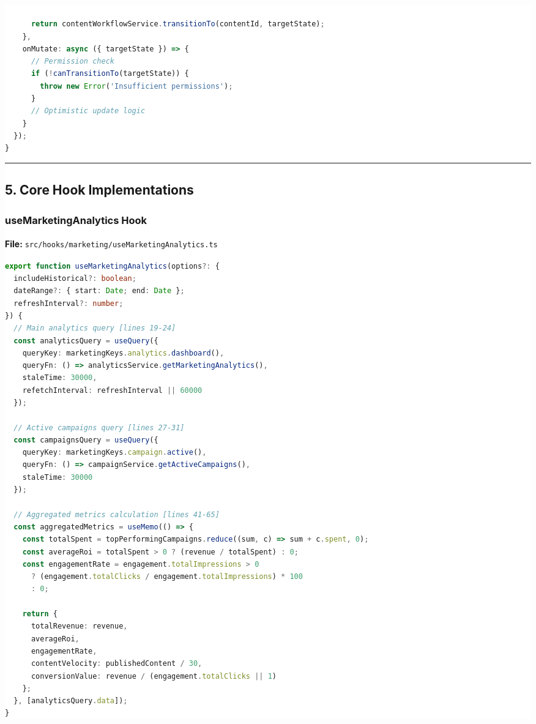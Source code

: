 ```typescript

      return contentWorkflowService.transitionTo(contentId, targetState);
    },
    onMutate: async ({ targetState }) => {
      // Permission check
      if (!canTransitionTo(targetState)) {
        throw new Error('Insufficient permissions');
      }
      // Optimistic update logic
    }
  });
}
```

---

## 5. Core Hook Implementations

### useMarketingAnalytics Hook
**File:** `src/hooks/marketing/useMarketingAnalytics.ts`

```typescript
export function useMarketingAnalytics(options?: {
  includeHistorical?: boolean;
  dateRange?: { start: Date; end: Date };
  refreshInterval?: number;
}) {
  // Main analytics query [lines 19-24]
  const analyticsQuery = useQuery({
    queryKey: marketingKeys.analytics.dashboard(),
    queryFn: () => analyticsService.getMarketingAnalytics(),
    staleTime: 30000,
    refetchInterval: refreshInterval || 60000
  });

  // Active campaigns query [lines 27-31]
  const campaignsQuery = useQuery({
    queryKey: marketingKeys.campaign.active(),
    queryFn: () => campaignService.getActiveCampaigns(),
    staleTime: 30000
  });

  // Aggregated metrics calculation [lines 41-65]
  const aggregatedMetrics = useMemo(() => {
    const totalSpent = topPerformingCampaigns.reduce((sum, c) => sum + c.spent, 0);
    const averageRoi = totalSpent > 0 ? (revenue / totalSpent) : 0;
    const engagementRate = engagement.totalImpressions > 0
      ? (engagement.totalClicks / engagement.totalImpressions) * 100
      : 0;

    return {
      totalRevenue: revenue,
      averageRoi,
      engagementRate,
      contentVelocity: publishedContent / 30,
      conversionValue: revenue / (engagement.totalClicks || 1)
    };
  }, [analyticsQuery.data]);
}
```
